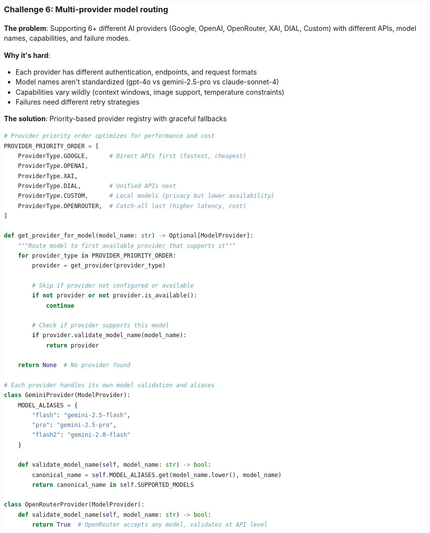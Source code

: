 ### Challenge 6: Multi-provider model routing

**The problem**: Supporting 6+ different AI providers (Google, OpenAI, OpenRouter, XAI, DIAL, Custom) with different APIs, model names, capabilities, and failure modes.

**Why it's hard**:

- Each provider has different authentication, endpoints, and request formats
- Model names aren't standardized (gpt-4o vs gemini-2.5-pro vs claude-sonnet-4)
- Capabilities vary wildly (context windows, image support, temperature constraints)
- Failures need different retry strategies

**The solution**: Priority-based provider registry with graceful fallbacks

```python
# Provider priority order optimizes for performance and cost
PROVIDER_PRIORITY_ORDER = [
    ProviderType.GOOGLE,      # Direct APIs first (fastest, cheapest)
    ProviderType.OPENAI,
    ProviderType.XAI,
    ProviderType.DIAL,        # Unified APIs next
    ProviderType.CUSTOM,      # Local models (privacy but lower availability)
    ProviderType.OPENROUTER,  # Catch-all last (higher latency, cost)
]

def get_provider_for_model(model_name: str) -> Optional[ModelProvider]:
    """Route model to first available provider that supports it"""
    for provider_type in PROVIDER_PRIORITY_ORDER:
        provider = get_provider(provider_type)

        # Skip if provider not configured or available
        if not provider or not provider.is_available():
            continue

        # Check if provider supports this model
        if provider.validate_model_name(model_name):
            return provider

    return None  # No provider found

# Each provider handles its own model validation and aliases
class GeminiProvider(ModelProvider):
    MODEL_ALIASES = {
        "flash": "gemini-2.5-flash",
        "pro": "gemini-2.5-pro",
        "flash2": "gemini-2.0-flash"
    }

    def validate_model_name(self, model_name: str) -> bool:
        canonical_name = self.MODEL_ALIASES.get(model_name.lower(), model_name)
        return canonical_name in self.SUPPORTED_MODELS

class OpenRouterProvider(ModelProvider):
    def validate_model_name(self, model_name: str) -> bool:
        return True  # OpenRouter accepts any model, validates at API level
```
